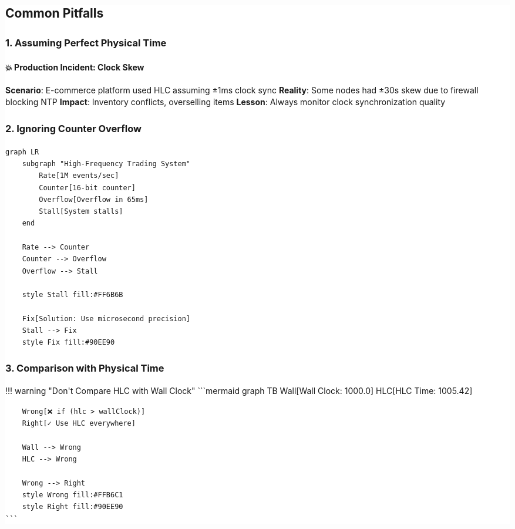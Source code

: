 ## Common Pitfalls

### 1. Assuming Perfect Physical Time

<div class="failure-vignette">
<h4>💥 Production Incident: Clock Skew</h4>

**Scenario**: E-commerce platform used HLC assuming ±1ms clock sync
**Reality**: Some nodes had ±30s skew due to firewall blocking NTP
**Impact**: Inventory conflicts, overselling items
**Lesson**: Always monitor clock synchronization quality
</div>

### 2. Ignoring Counter Overflow

```mermaid
graph LR
    subgraph "High-Frequency Trading System"
        Rate[1M events/sec]
        Counter[16-bit counter]
        Overflow[Overflow in 65ms]
        Stall[System stalls]
    end
    
    Rate --> Counter
    Counter --> Overflow
    Overflow --> Stall
    
    style Stall fill:#FF6B6B
    
    Fix[Solution: Use microsecond precision]
    Stall --> Fix
    style Fix fill:#90EE90
```

### 3. Comparison with Physical Time

!!! warning "Don't Compare HLC with Wall Clock"
    ```mermaid
    graph TB
        Wall[Wall Clock: 1000.0]
        HLC[HLC Time: 1005.42]
        
        Wrong[❌ if (hlc > wallClock)]
        Right[✓ Use HLC everywhere]
        
        Wall --> Wrong
        HLC --> Wrong
        
        Wrong --> Right
        style Wrong fill:#FFB6C1
        style Right fill:#90EE90
    ```
